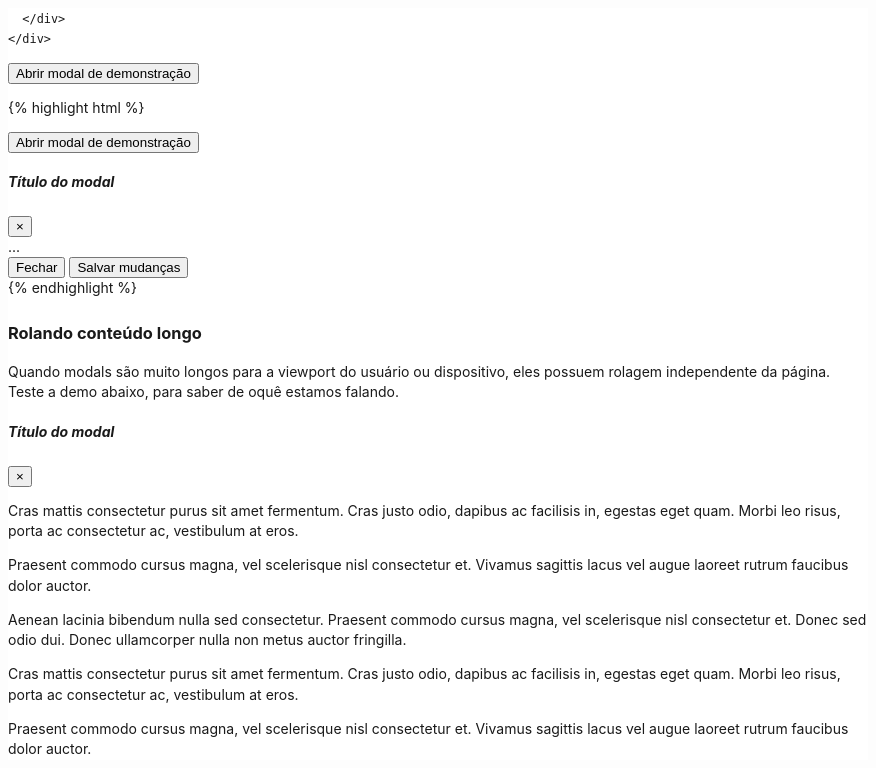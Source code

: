       </div>
    </div>
  </div>
</div>

<div class="bd-example">
  <button type="button" class="btn btn-primary" data-toggle="modal" data-target="#exampleModalLive">
    Abrir modal de demonstração
  </button>
</div>

{% highlight html %}

<button type="button" class="btn btn-primary" data-toggle="modal" data-target="#modalExemplo">
  Abrir modal de demonstração
</button>


<div class="modal fade" id="modalExemplo" tabindex="-1" role="dialog" aria-labelledby="exampleModalLabel" aria-hidden="true">
  <div class="modal-dialog" role="document">
    <div class="modal-content">
      <div class="modal-header">
        <h5 class="modal-title" id="exampleModalLabel">Título do modal</h5>
        <button type="button" class="close" data-dismiss="modal" aria-label="Fechar">
          <span aria-hidden="true">&times;</span>
        </button>
      </div>
      <div class="modal-body">
        ...
      </div>
      <div class="modal-footer">
        <button type="button" class="btn btn-secondary" data-dismiss="modal">Fechar</button>
        <button type="button" class="btn btn-primary">Salvar mudanças</button>
      </div>
    </div>
  </div>
</div>
{% endhighlight %}

### Rolando conteúdo longo

Quando modals são muito longos para a viewport do usuário ou dispositivo, eles possuem rolagem independente da página. Teste a demo abaixo, para saber de oquê estamos falando.

<div id="ModalLongoExemplo" class="modal fade" tabindex="-1" role="dialog" aria-labelledby="TituloModalLongoExemplo" aria-hidden="true">
  <div class="modal-dialog" role="document">
    <div class="modal-content">
      <div class="modal-header">
        <h5 class="modal-title" id="TituloModalLongoExemplo">Título do modal</h5>
        <button type="button" class="close" data-dismiss="modal" aria-label="Fechar">
          <span aria-hidden="true">&times;</span>
        </button>
      </div>
      <div class="modal-body">
        <p>Cras mattis consectetur purus sit amet fermentum. Cras justo odio, dapibus ac facilisis in, egestas eget quam. Morbi leo risus, porta ac consectetur ac, vestibulum at eros.</p>
        <p>Praesent commodo cursus magna, vel scelerisque nisl consectetur et. Vivamus sagittis lacus vel augue laoreet rutrum faucibus dolor auctor.</p>
        <p>Aenean lacinia bibendum nulla sed consectetur. Praesent commodo cursus magna, vel scelerisque nisl consectetur et. Donec sed odio dui. Donec ullamcorper nulla non metus auctor fringilla.</p>
        <p>Cras mattis consectetur purus sit amet fermentum. Cras justo odio, dapibus ac facilisis in, egestas eget quam. Morbi leo risus, porta ac consectetur ac, vestibulum at eros.</p>
        <p>Praesent commodo cursus magna, vel scelerisque nisl consectetur et. Vivamus sagittis lacus vel augue laoreet rutrum faucibus dolor auctor.</p>